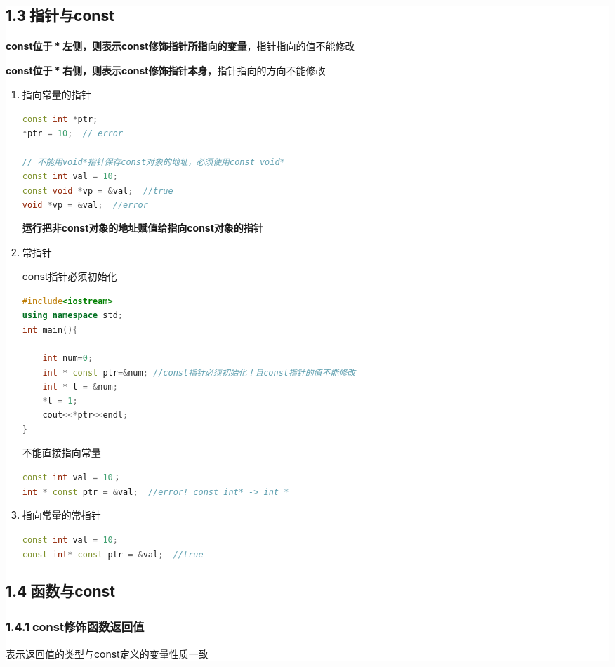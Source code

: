 ## 1.3 指针与const

**const位于 * 左侧，则表示const修饰指针所指向的变量**，指针指向的值不能修改

**const位于 * 右侧，则表示const修饰指针本身**，指针指向的方向不能修改

1. 指向常量的指针

   ```c++
   const int *ptr;
   *ptr = 10;  // error
   
   // 不能用void*指针保存const对象的地址，必须使用const void*
   const int val = 10;
   const void *vp = &val;  //true
   void *vp = &val;  //error
   ```

   **运行把非const对象的地址赋值给指向const对象的指针**

2. 常指针

   const指针必须初始化

   ```c++
   #include<iostream>
   using namespace std;
   int main(){
   
       int num=0;
       int * const ptr=&num; //const指针必须初始化！且const指针的值不能修改
       int * t = &num;
       *t = 1;
       cout<<*ptr<<endl;
   }
   ```

   不能直接指向常量

   ```c++
   const int val = 10；
   int * const ptr = &val;  //error! const int* -> int *
   ```

3. 指向常量的常指针

   ```c++
   const int val = 10;
   const int* const ptr = &val;  //true
   ```

## 1.4 函数与const

### 1.4.1 const修饰函数返回值

表示返回值的类型与const定义的变量性质一致
